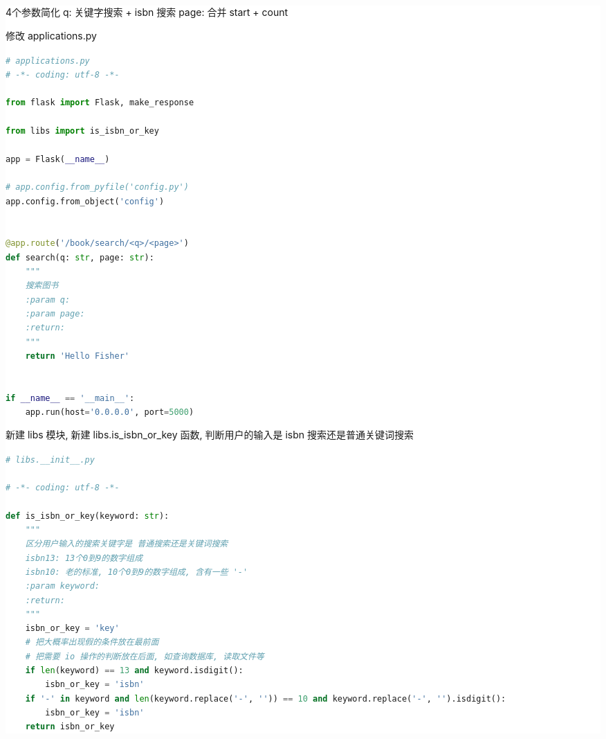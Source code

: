 4个参数简化
q: 关键字搜索 + isbn 搜索
page: 合并 start + count


修改 applications.py


```python
# applications.py
# -*- coding: utf-8 -*-

from flask import Flask, make_response

from libs import is_isbn_or_key

app = Flask(__name__)

# app.config.from_pyfile('config.py')
app.config.from_object('config')


@app.route('/book/search/<q>/<page>')
def search(q: str, page: str):
    """
    搜索图书
    :param q:
    :param page:
    :return:
    """
    return 'Hello Fisher'


if __name__ == '__main__':
    app.run(host='0.0.0.0', port=5000)

```

新建 libs 模块, 新建 libs.is_isbn_or_key 函数, 判断用户的输入是 isbn 搜索还是普通关键词搜索

```python
# libs.__init__.py

# -*- coding: utf-8 -*-

def is_isbn_or_key(keyword: str):
    """
    区分用户输入的搜索关键字是 普通搜索还是关键词搜索
    isbn13: 13个0到9的数字组成
    isbn10: 老的标准, 10个0到9的数字组成, 含有一些 '-'
    :param keyword:
    :return:
    """
    isbn_or_key = 'key'
    # 把大概率出现假的条件放在最前面
    # 把需要 io 操作的判断放在后面, 如查询数据库, 读取文件等
    if len(keyword) == 13 and keyword.isdigit():
        isbn_or_key = 'isbn'
    if '-' in keyword and len(keyword.replace('-', '')) == 10 and keyword.replace('-', '').isdigit():
        isbn_or_key = 'isbn'
    return isbn_or_key


```
